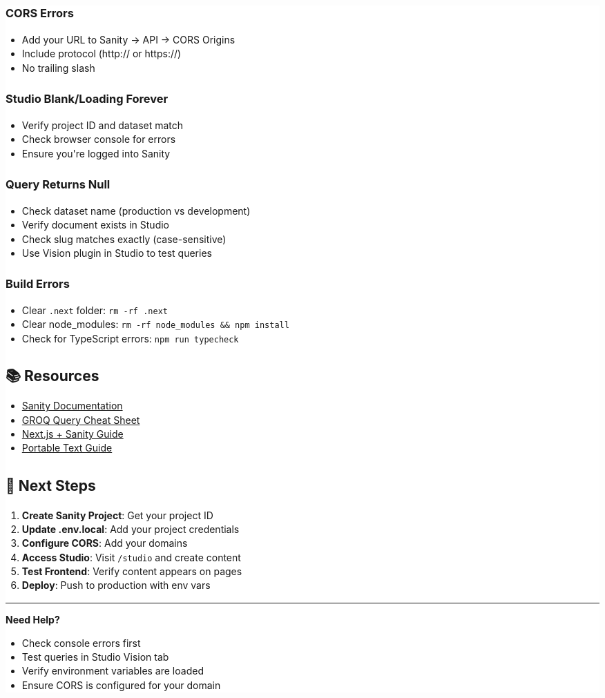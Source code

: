 ### CORS Errors
- Add your URL to Sanity → API → CORS Origins
- Include protocol (http:// or https://)
- No trailing slash

### Studio Blank/Loading Forever
- Verify project ID and dataset match
- Check browser console for errors
- Ensure you're logged into Sanity

### Query Returns Null
- Check dataset name (production vs development)
- Verify document exists in Studio
- Check slug matches exactly (case-sensitive)
- Use Vision plugin in Studio to test queries

### Build Errors
- Clear `.next` folder: `rm -rf .next`
- Clear node_modules: `rm -rf node_modules && npm install`
- Check for TypeScript errors: `npm run typecheck`

## 📚 Resources

- [Sanity Documentation](https://www.sanity.io/docs)
- [GROQ Query Cheat Sheet](https://www.sanity.io/docs/groq-query-cheat-sheet)
- [Next.js + Sanity Guide](https://www.sanity.io/guides/nextjs-app-router)
- [Portable Text Guide](https://www.sanity.io/guides/portable-text)

## 🎯 Next Steps

1. **Create Sanity Project**: Get your project ID
2. **Update .env.local**: Add your project credentials
3. **Configure CORS**: Add your domains
4. **Access Studio**: Visit `/studio` and create content
5. **Test Frontend**: Verify content appears on pages
6. **Deploy**: Push to production with env vars

---

**Need Help?**
- Check console errors first
- Test queries in Studio Vision tab
- Verify environment variables are loaded
- Ensure CORS is configured for your domain